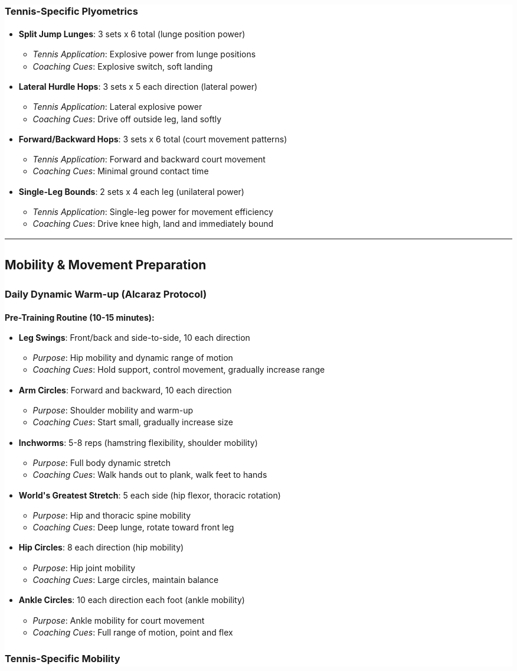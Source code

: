 ### Tennis-Specific Plyometrics

- **Split Jump Lunges**: 3 sets x 6 total (lunge position power)

  - _Tennis Application_: Explosive power from lunge positions
  - _Coaching Cues_: Explosive switch, soft landing

- **Lateral Hurdle Hops**: 3 sets x 5 each direction (lateral power)

  - _Tennis Application_: Lateral explosive power
  - _Coaching Cues_: Drive off outside leg, land softly

- **Forward/Backward Hops**: 3 sets x 6 total (court movement patterns)

  - _Tennis Application_: Forward and backward court movement
  - _Coaching Cues_: Minimal ground contact time

- **Single-Leg Bounds**: 2 sets x 4 each leg (unilateral power)
  - _Tennis Application_: Single-leg power for movement efficiency
  - _Coaching Cues_: Drive knee high, land and immediately bound

---

## Mobility & Movement Preparation

### Daily Dynamic Warm-up (Alcaraz Protocol)

**Pre-Training Routine (10-15 minutes):**

- **Leg Swings**: Front/back and side-to-side, 10 each direction

  - _Purpose_: Hip mobility and dynamic range of motion
  - _Coaching Cues_: Hold support, control movement, gradually increase range

- **Arm Circles**: Forward and backward, 10 each direction

  - _Purpose_: Shoulder mobility and warm-up
  - _Coaching Cues_: Start small, gradually increase size

- **Inchworms**: 5-8 reps (hamstring flexibility, shoulder mobility)

  - _Purpose_: Full body dynamic stretch
  - _Coaching Cues_: Walk hands out to plank, walk feet to hands

- **World's Greatest Stretch**: 5 each side (hip flexor, thoracic rotation)

  - _Purpose_: Hip and thoracic spine mobility
  - _Coaching Cues_: Deep lunge, rotate toward front leg

- **Hip Circles**: 8 each direction (hip mobility)

  - _Purpose_: Hip joint mobility
  - _Coaching Cues_: Large circles, maintain balance

- **Ankle Circles**: 10 each direction each foot (ankle mobility)
  - _Purpose_: Ankle mobility for court movement
  - _Coaching Cues_: Full range of motion, point and flex

### Tennis-Specific Mobility
